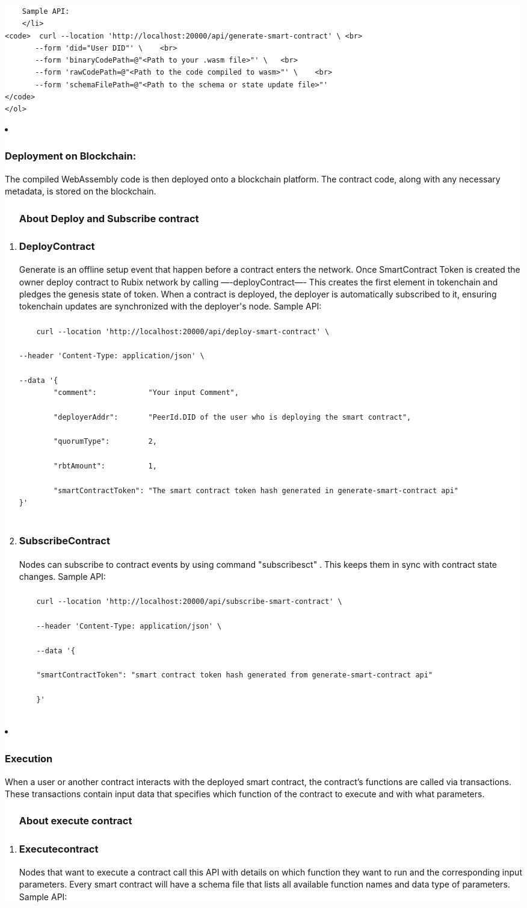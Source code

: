         Sample API: 
        </li>
    <code>  curl --location 'http://localhost:20000/api/generate-smart-contract' \ <br>
           --form 'did="User DID"' \    <br>
           --form 'binaryCodePath=@"<Path to your .wasm file>"' \   <br>
           --form 'rawCodePath=@"<Path to the code compiled to wasm>"' \    <br>
           --form 'schemaFilePath=@"<Path to the schema or state update file>"'
    </code>
    </ol>
<li>
<h3> Deployment on Blockchain:
</h3>
The compiled WebAssembly code is then deployed onto a blockchain platform. The contract code, along with any necessary metadata, is stored on the blockchain.
</li>
<ol>
    <h3> About Deploy and Subscribe contract </h3>
    <li> <h3> DeployContract </h3>
    Generate is an offline setup event that happen before a contract enters the network. Once SmartContract Token is created the owner deploy contract to Rubix network by calling —-deployContract—- This creates the first element in tokenchain and pledges the genesis state of token. When a contract is deployed, the deployer is automatically subscribed to it, ensuring tokenchain updates are synchronized with the deployer's node.
    Sample API:
    </li>
    <code>
    curl --location 'http://localhost:20000/api/deploy-smart-contract' \    <br>
--header 'Content-Type: application/json' \ <br>
--data '{
        "comment":            "Your input Comment", <br>
        "deployerAddr":       "PeerId.DID of the user who is deploying the smart contract", <br>
        "quorumType":         2, <br>
        "rbtAmount":          1, <br>
        "smartContractToken": "The smart contract token hash generated in generate-smart-contract api"
}'
    </code>
    <li> <h3> SubscribeContract </h3>
    Nodes can subscribe to contract events by using command "subscribesct" . This keeps them in sync with contract state changes. 
    Sample API:
    </li>
    <code>
    curl --location 'http://localhost:20000/api/subscribe-smart-contract' \ <br>
    --header 'Content-Type: application/json' \ <br>
    --data '{ <br>
    "smartContractToken": "smart contract token hash generated from generate-smart-contract api" <br>
    }' 
    </code>
</ol>
<li>
<h3> Execution
</h3>
When a user or another contract interacts with the deployed smart contract, the contract’s functions are called via transactions. These transactions contain input data that specifies which function of the contract to execute and with what parameters.
</li>
    <ol>
    <h3> About execute contract </h3>
    <li> <h3> Executecontract </h3>
    Nodes that want to execute a contract call this API with details on which function they want to run and the corresponding input parameters. Every smart contract will have a schema file that lists all available function names and data type of parameters. 
    Sample API:
</li>